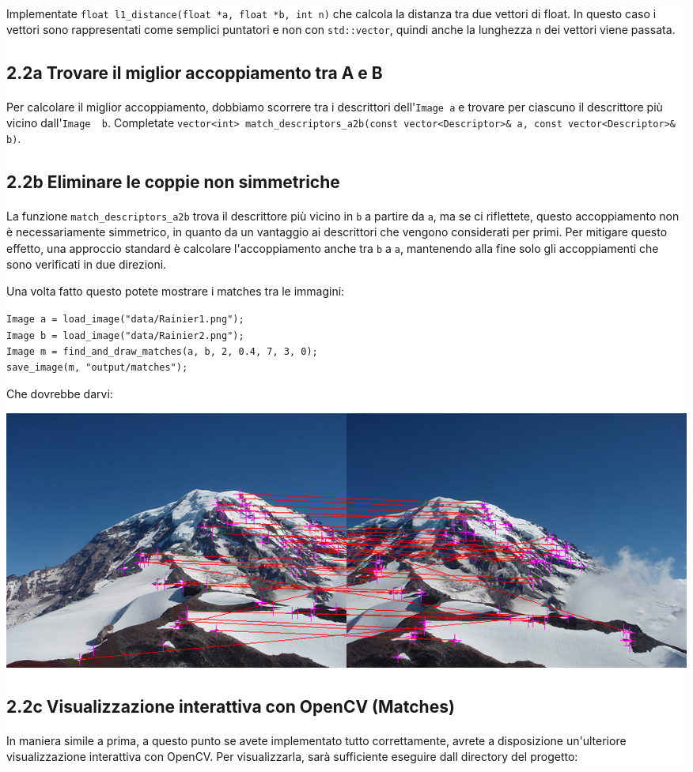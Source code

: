 Implementate `float l1_distance(float *a, float *b, int n)` che calcola la 
distanza tra due vettori di float. In questo caso i vettori sono 
rappresentati come semplici puntatori e non con `std::vector`, quindi anche 
la lunghezza `n` dei vettori viene passata.

## 2.2a Trovare il miglior accoppiamento tra A e B ##

Per calcolare il miglior accoppiamento, dobbiamo scorrere tra i descrittori 
dell'`Image a` e trovare per ciascuno il descrittore più vicino dall'`Image 
b`. Completate `vector<int> match_descriptors_a2b(const vector<Descriptor>& a, const vector<Descriptor>& b)`.

## 2.2b Eliminare le coppie non simmetriche  ##

La funzione `match_descriptors_a2b` trova il descrittore più vicino in `b` a 
partire da `a`, ma se ci riflettete, questo accoppiamento non è 
necessariamente simmetrico, in quanto da un vantaggio ai descrittori che 
vengono considerati per primi. Per mitigare questo effetto, una approccio 
standard è calcolare l'accoppiamento anche tra `b` a `a`, mantenendo alla 
fine solo gli accoppiamenti che sono verificati in due direzioni. 

Una volta fatto questo potete mostrare i matches tra le immagini:

    Image a = load_image("data/Rainier1.png");
    Image b = load_image("data/Rainier2.png");
    Image m = find_and_draw_matches(a, b, 2, 0.4, 7, 3, 0);
    save_image(m, "output/matches");

Che dovrebbe darvi:

![matches](figs/matches.jpg)

## 2.2c Visualizzazione interattiva con OpenCV (Matches)  ##
In maniera simile a prima, a questo punto se avete implementato tutto correttamente, avrete a disposizione un'ulteriore visualizzazione interattiva con OpenCV. Per visualizzarla, sarà sufficiente eseguire dall directory del progetto:
